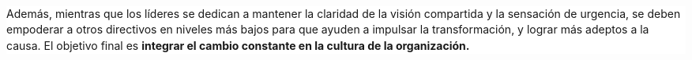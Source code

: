 Además, mientras que los líderes se dedican a mantener la claridad de la visión compartida y la sensación de urgencia, se deben empoderar a otros directivos en niveles más bajos para que ayuden a impulsar la transformación, y lograr más adeptos a la causa. El objetivo final es **integrar el cambio constante en la cultura de la organización.**
